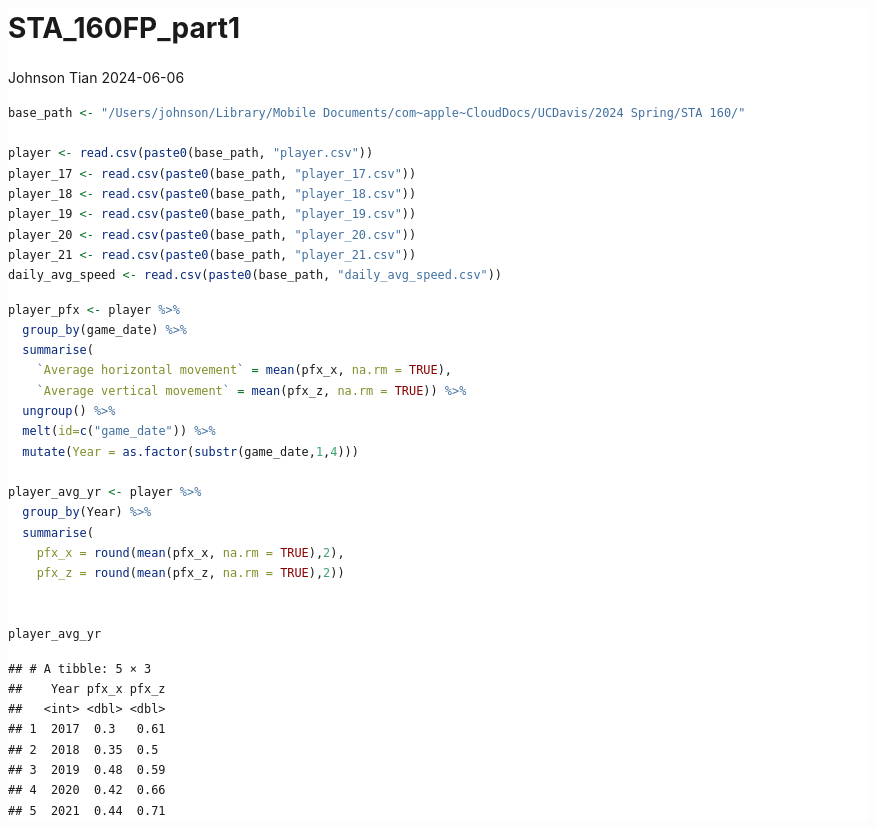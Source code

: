 STA_160FP_part1
================
Johnson Tian
2024-06-06

``` r
base_path <- "/Users/johnson/Library/Mobile Documents/com~apple~CloudDocs/UCDavis/2024 Spring/STA 160/"

player <- read.csv(paste0(base_path, "player.csv"))
player_17 <- read.csv(paste0(base_path, "player_17.csv"))
player_18 <- read.csv(paste0(base_path, "player_18.csv"))
player_19 <- read.csv(paste0(base_path, "player_19.csv"))
player_20 <- read.csv(paste0(base_path, "player_20.csv"))
player_21 <- read.csv(paste0(base_path, "player_21.csv"))
daily_avg_speed <- read.csv(paste0(base_path, "daily_avg_speed.csv"))
```

``` r
player_pfx <- player %>%
  group_by(game_date) %>%
  summarise(
    `Average horizontal movement` = mean(pfx_x, na.rm = TRUE), 
    `Average vertical movement` = mean(pfx_z, na.rm = TRUE)) %>%
  ungroup() %>%
  melt(id=c("game_date")) %>%
  mutate(Year = as.factor(substr(game_date,1,4)))

player_avg_yr <- player %>%
  group_by(Year) %>%
  summarise(
    pfx_x = round(mean(pfx_x, na.rm = TRUE),2),
    pfx_z = round(mean(pfx_z, na.rm = TRUE),2)) 


player_avg_yr
```

    ## # A tibble: 5 × 3
    ##    Year pfx_x pfx_z
    ##   <int> <dbl> <dbl>
    ## 1  2017  0.3   0.61
    ## 2  2018  0.35  0.5 
    ## 3  2019  0.48  0.59
    ## 4  2020  0.42  0.66
    ## 5  2021  0.44  0.71

